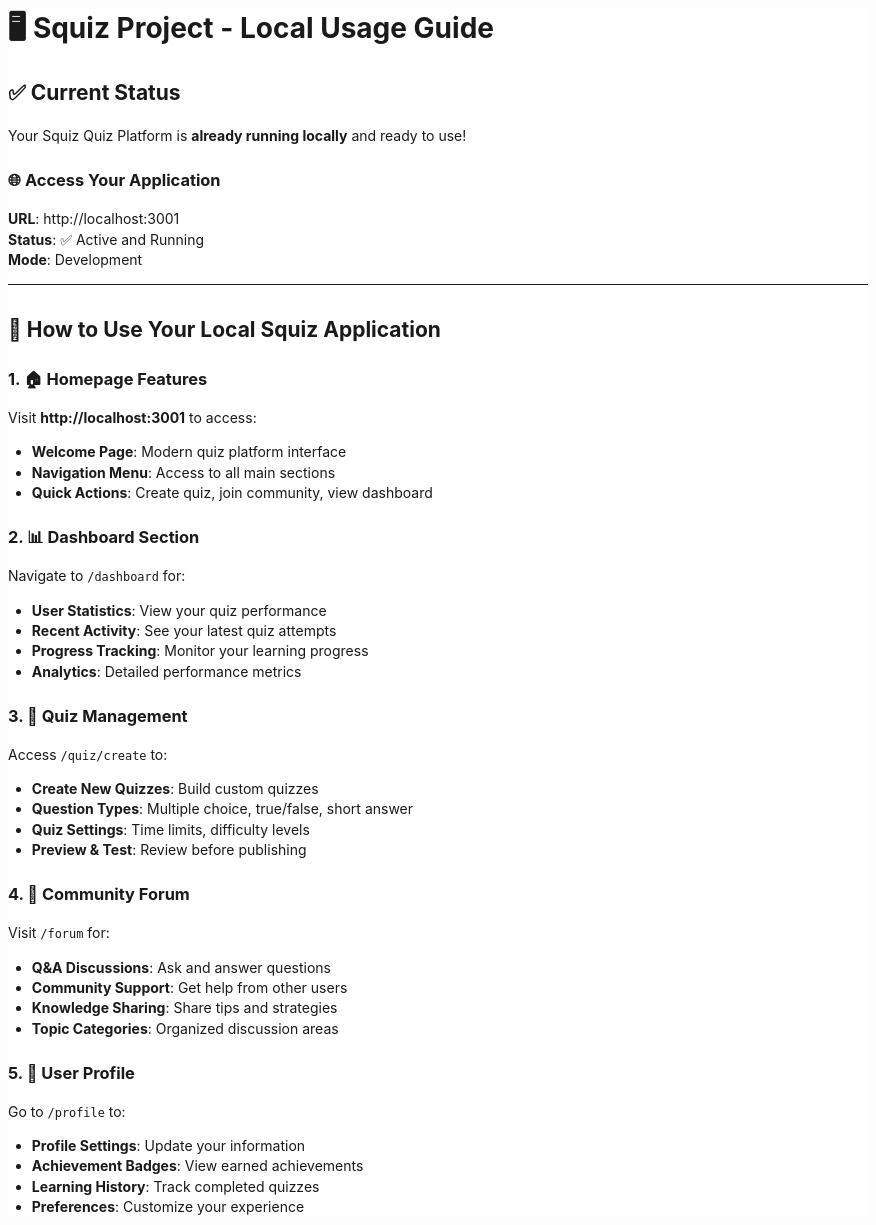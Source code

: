 # 🖥️ Squiz Project - Local Usage Guide

## ✅ Current Status
Your Squiz Quiz Platform is **already running locally** and ready to use!

### 🌐 Access Your Application
**URL**: http://localhost:3001  
**Status**: ✅ Active and Running  
**Mode**: Development

---

## 🚀 How to Use Your Local Squiz Application

### 1. 🏠 Homepage Features
Visit **http://localhost:3001** to access:
- **Welcome Page**: Modern quiz platform interface
- **Navigation Menu**: Access to all main sections
- **Quick Actions**: Create quiz, join community, view dashboard

### 2. 📊 Dashboard Section
Navigate to `/dashboard` for:
- **User Statistics**: View your quiz performance
- **Recent Activity**: See your latest quiz attempts
- **Progress Tracking**: Monitor your learning progress
- **Analytics**: Detailed performance metrics

### 3. 🧩 Quiz Management
Access `/quiz/create` to:
- **Create New Quizzes**: Build custom quizzes
- **Question Types**: Multiple choice, true/false, short answer
- **Quiz Settings**: Time limits, difficulty levels
- **Preview & Test**: Review before publishing

### 4. 💬 Community Forum
Visit `/forum` for:
- **Q&A Discussions**: Ask and answer questions
- **Community Support**: Get help from other users
- **Knowledge Sharing**: Share tips and strategies
- **Topic Categories**: Organized discussion areas

### 5. 👤 User Profile
Go to `/profile` to:
- **Profile Settings**: Update your information
- **Achievement Badges**: View earned achievements
- **Learning History**: Track completed quizzes
- **Preferences**: Customize your experience
